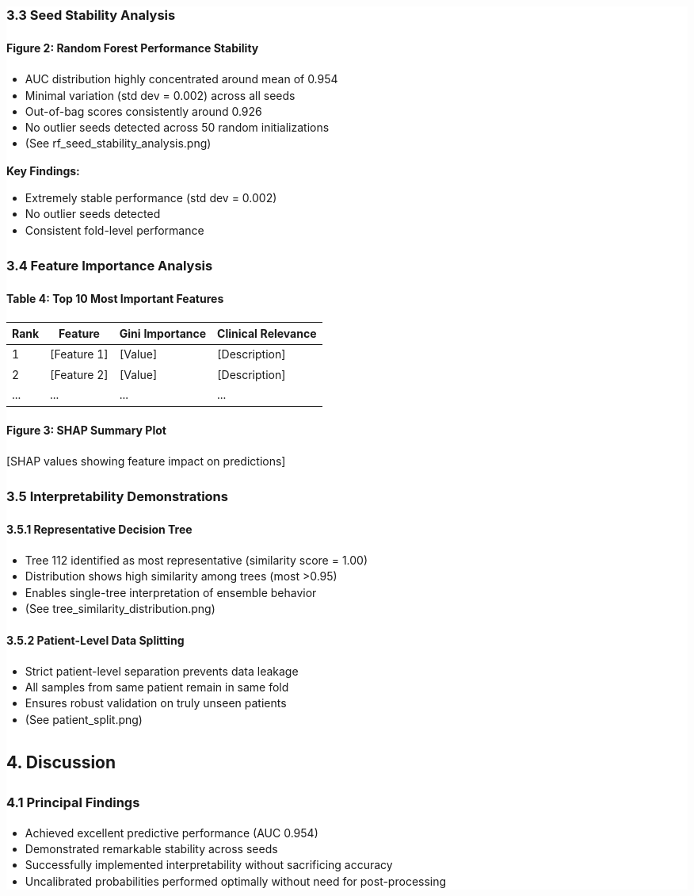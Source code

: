 ### 3.3 Seed Stability Analysis

#### Figure 2: Random Forest Performance Stability
- AUC distribution highly concentrated around mean of 0.954
- Minimal variation (std dev = 0.002) across all seeds
- Out-of-bag scores consistently around 0.926
- No outlier seeds detected across 50 random initializations
- (See rf_seed_stability_analysis.png)

**Key Findings:**
- Extremely stable performance (std dev = 0.002)
- No outlier seeds detected
- Consistent fold-level performance

### 3.4 Feature Importance Analysis

#### Table 4: Top 10 Most Important Features
| Rank | Feature | Gini Importance | Clinical Relevance |
|------|---------|-----------------|-------------------|
| 1 | [Feature 1] | [Value] | [Description] |
| 2 | [Feature 2] | [Value] | [Description] |
| ... | ... | ... | ... |

#### Figure 3: SHAP Summary Plot
[SHAP values showing feature impact on predictions]

### 3.5 Interpretability Demonstrations

#### 3.5.1 Representative Decision Tree
- Tree 112 identified as most representative (similarity score = 1.00)
- Distribution shows high similarity among trees (most >0.95)
- Enables single-tree interpretation of ensemble behavior
- (See tree_similarity_distribution.png)

#### 3.5.2 Patient-Level Data Splitting
- Strict patient-level separation prevents data leakage
- All samples from same patient remain in same fold
- Ensures robust validation on truly unseen patients
- (See patient_split.png)

## 4. Discussion

### 4.1 Principal Findings
- Achieved excellent predictive performance (AUC 0.954)
- Demonstrated remarkable stability across seeds
- Successfully implemented interpretability without sacrificing accuracy
- Uncalibrated probabilities performed optimally without need for post-processing
